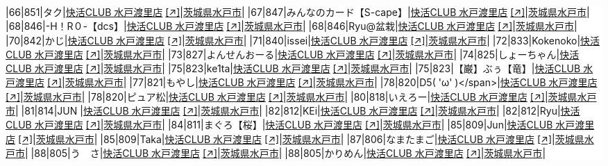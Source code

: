 |66|851|<span class="rank-name-dl">タク</span>|<a href="/darts/rank/shops/b74cc75bb15d67535f9f3321c1147265.html">快活CLUB 水戸渡里店</a> <a href="https://search.dartslive.com/jp/shop/b74cc75bb15d67535f9f3321c1147265">[↗]</a>|<a href="/darts/rank/茨城県/水戸市">茨城県水戸市</a>|
|67|847|<span class="rank-name-pd">みんなのカード【S-cape】</span>|<a href="/darts/rank/shops/43251.html">快活CLUB 水戸渡里店</a> <a href="https://vs.phoenixdarts.com/jp/shop/shopDetailInfo/s_43251?s_seq=43251">[↗]</a>|<a href="/darts/rank/茨城県/水戸市">茨城県水戸市</a>|
|68|846|<span class="rank-name-dl">-H！R０-【dcs】</span>|<a href="/darts/rank/shops/b74cc75bb15d67535f9f3321c1147265.html">快活CLUB 水戸渡里店</a> <a href="https://search.dartslive.com/jp/shop/b74cc75bb15d67535f9f3321c1147265">[↗]</a>|<a href="/darts/rank/茨城県/水戸市">茨城県水戸市</a>|
|68|846|<span class="rank-name-dl">Ryu@盆栽</span>|<a href="/darts/rank/shops/b74cc75bb15d67535f9f3321c1147265.html">快活CLUB 水戸渡里店</a> <a href="https://search.dartslive.com/jp/shop/b74cc75bb15d67535f9f3321c1147265">[↗]</a>|<a href="/darts/rank/茨城県/水戸市">茨城県水戸市</a>|
|70|842|<span class="rank-name-pd">かじ</span>|<a href="/darts/rank/shops/43251.html">快活CLUB 水戸渡里店</a> <a href="https://vs.phoenixdarts.com/jp/shop/shopDetailInfo/s_43251?s_seq=43251">[↗]</a>|<a href="/darts/rank/茨城県/水戸市">茨城県水戸市</a>|
|71|840|<span class="rank-name-pd">issei</span>|<a href="/darts/rank/shops/43251.html">快活CLUB 水戸渡里店</a> <a href="https://vs.phoenixdarts.com/jp/shop/shopDetailInfo/s_43251?s_seq=43251">[↗]</a>|<a href="/darts/rank/茨城県/水戸市">茨城県水戸市</a>|
|72|833|<span class="rank-name-dl">Kokenoko</span>|<a href="/darts/rank/shops/b74cc75bb15d67535f9f3321c1147265.html">快活CLUB 水戸渡里店</a> <a href="https://search.dartslive.com/jp/shop/b74cc75bb15d67535f9f3321c1147265">[↗]</a>|<a href="/darts/rank/茨城県/水戸市">茨城県水戸市</a>|
|73|827|<span class="rank-name-dl">よんせんおーる</span>|<a href="/darts/rank/shops/b74cc75bb15d67535f9f3321c1147265.html">快活CLUB 水戸渡里店</a> <a href="https://search.dartslive.com/jp/shop/b74cc75bb15d67535f9f3321c1147265">[↗]</a>|<a href="/darts/rank/茨城県/水戸市">茨城県水戸市</a>|
|74|825|<span class="rank-name-pd">しょーちゃん</span>|<a href="/darts/rank/shops/43251.html">快活CLUB 水戸渡里店</a> <a href="https://vs.phoenixdarts.com/jp/shop/shopDetailInfo/s_43251?s_seq=43251">[↗]</a>|<a href="/darts/rank/茨城県/水戸市">茨城県水戸市</a>|
|75|823|<span class="rank-name-dl">ke1ta</span>|<a href="/darts/rank/shops/b74cc75bb15d67535f9f3321c1147265.html">快活CLUB 水戸渡里店</a> <a href="https://search.dartslive.com/jp/shop/b74cc75bb15d67535f9f3321c1147265">[↗]</a>|<a href="/darts/rank/茨城県/水戸市">茨城県水戸市</a>|
|75|823|<span class="rank-name-pd">【巌】ぶぅ【竜】</span>|<a href="/darts/rank/shops/43251.html">快活CLUB 水戸渡里店</a> <a href="https://vs.phoenixdarts.com/jp/shop/shopDetailInfo/s_43251?s_seq=43251">[↗]</a>|<a href="/darts/rank/茨城県/水戸市">茨城県水戸市</a>|
|77|821|<span class="rank-name-pd">もやし</span>|<a href="/darts/rank/shops/43251.html">快活CLUB 水戸渡里店</a> <a href="https://vs.phoenixdarts.com/jp/shop/shopDetailInfo/s_43251?s_seq=43251">[↗]</a>|<a href="/darts/rank/茨城県/水戸市">茨城県水戸市</a>|
|78|820|<span class="rank-name-dl">D5\( &#x27;ω&#x27; )\</span>|<a href="/darts/rank/shops/b74cc75bb15d67535f9f3321c1147265.html">快活CLUB 水戸渡里店</a> <a href="https://search.dartslive.com/jp/shop/b74cc75bb15d67535f9f3321c1147265">[↗]</a>|<a href="/darts/rank/茨城県/水戸市">茨城県水戸市</a>|
|78|820|<span class="rank-name-pd">ピュア松</span>|<a href="/darts/rank/shops/43251.html">快活CLUB 水戸渡里店</a> <a href="https://vs.phoenixdarts.com/jp/shop/shopDetailInfo/s_43251?s_seq=43251">[↗]</a>|<a href="/darts/rank/茨城県/水戸市">茨城県水戸市</a>|
|80|818|<span class="rank-name-pd">いえろー</span>|<a href="/darts/rank/shops/43251.html">快活CLUB 水戸渡里店</a> <a href="https://vs.phoenixdarts.com/jp/shop/shopDetailInfo/s_43251?s_seq=43251">[↗]</a>|<a href="/darts/rank/茨城県/水戸市">茨城県水戸市</a>|
|81|814|<span class="rank-name-pd">JUN </span>|<a href="/darts/rank/shops/43251.html">快活CLUB 水戸渡里店</a> <a href="https://vs.phoenixdarts.com/jp/shop/shopDetailInfo/s_43251?s_seq=43251">[↗]</a>|<a href="/darts/rank/茨城県/水戸市">茨城県水戸市</a>|
|82|812|<span class="rank-name-pd">KEi</span>|<a href="/darts/rank/shops/43251.html">快活CLUB 水戸渡里店</a> <a href="https://vs.phoenixdarts.com/jp/shop/shopDetailInfo/s_43251?s_seq=43251">[↗]</a>|<a href="/darts/rank/茨城県/水戸市">茨城県水戸市</a>|
|82|812|<span class="rank-name-dl">Ryu</span>|<a href="/darts/rank/shops/b74cc75bb15d67535f9f3321c1147265.html">快活CLUB 水戸渡里店</a> <a href="https://search.dartslive.com/jp/shop/b74cc75bb15d67535f9f3321c1147265">[↗]</a>|<a href="/darts/rank/茨城県/水戸市">茨城県水戸市</a>|
|84|811|<span class="rank-name-dl">まぐろ【桜】</span>|<a href="/darts/rank/shops/b74cc75bb15d67535f9f3321c1147265.html">快活CLUB 水戸渡里店</a> <a href="https://search.dartslive.com/jp/shop/b74cc75bb15d67535f9f3321c1147265">[↗]</a>|<a href="/darts/rank/茨城県/水戸市">茨城県水戸市</a>|
|85|809|<span class="rank-name-dl">Jun</span>|<a href="/darts/rank/shops/b74cc75bb15d67535f9f3321c1147265.html">快活CLUB 水戸渡里店</a> <a href="https://search.dartslive.com/jp/shop/b74cc75bb15d67535f9f3321c1147265">[↗]</a>|<a href="/darts/rank/茨城県/水戸市">茨城県水戸市</a>|
|85|809|<span class="rank-name-dl">Taka</span>|<a href="/darts/rank/shops/b74cc75bb15d67535f9f3321c1147265.html">快活CLUB 水戸渡里店</a> <a href="https://search.dartslive.com/jp/shop/b74cc75bb15d67535f9f3321c1147265">[↗]</a>|<a href="/darts/rank/茨城県/水戸市">茨城県水戸市</a>|
|87|806|<span class="rank-name-pd">なまたまご</span>|<a href="/darts/rank/shops/43251.html">快活CLUB 水戸渡里店</a> <a href="https://vs.phoenixdarts.com/jp/shop/shopDetailInfo/s_43251?s_seq=43251">[↗]</a>|<a href="/darts/rank/茨城県/水戸市">茨城県水戸市</a>|
|88|805|<span class="rank-name-dl">う　さ</span>|<a href="/darts/rank/shops/b74cc75bb15d67535f9f3321c1147265.html">快活CLUB 水戸渡里店</a> <a href="https://search.dartslive.com/jp/shop/b74cc75bb15d67535f9f3321c1147265">[↗]</a>|<a href="/darts/rank/茨城県/水戸市">茨城県水戸市</a>|
|88|805|<span class="rank-name-pd">かりめん</span>|<a href="/darts/rank/shops/43251.html">快活CLUB 水戸渡里店</a> <a href="https://vs.phoenixdarts.com/jp/shop/shopDetailInfo/s_43251?s_seq=43251">[↗]</a>|<a href="/darts/rank/茨城県/水戸市">茨城県水戸市</a>|